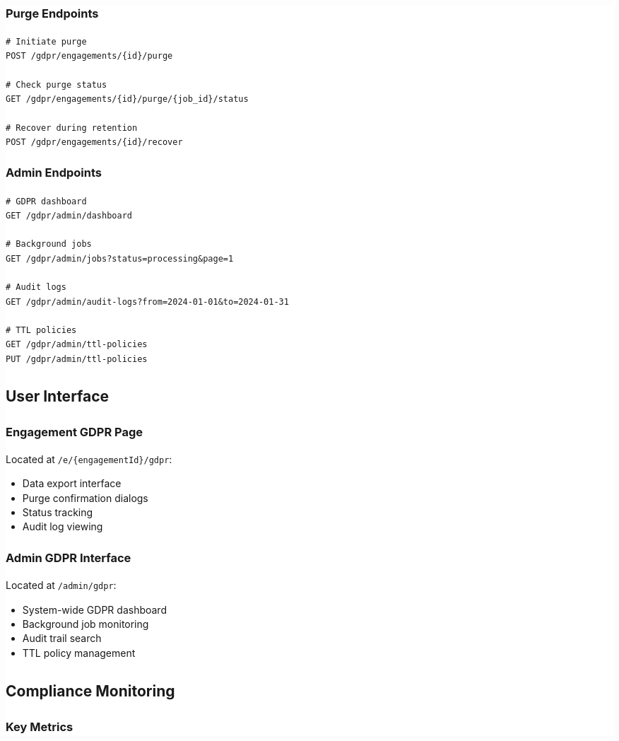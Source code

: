 ### Purge Endpoints

```http
# Initiate purge
POST /gdpr/engagements/{id}/purge

# Check purge status  
GET /gdpr/engagements/{id}/purge/{job_id}/status

# Recover during retention
POST /gdpr/engagements/{id}/recover
```

### Admin Endpoints

```http
# GDPR dashboard
GET /gdpr/admin/dashboard

# Background jobs
GET /gdpr/admin/jobs?status=processing&page=1

# Audit logs
GET /gdpr/admin/audit-logs?from=2024-01-01&to=2024-01-31

# TTL policies
GET /gdpr/admin/ttl-policies
PUT /gdpr/admin/ttl-policies
```

## User Interface

### Engagement GDPR Page

Located at `/e/{engagementId}/gdpr`:
- Data export interface
- Purge confirmation dialogs
- Status tracking
- Audit log viewing

### Admin GDPR Interface

Located at `/admin/gdpr`:
- System-wide GDPR dashboard
- Background job monitoring
- Audit trail search
- TTL policy management

## Compliance Monitoring

### Key Metrics
